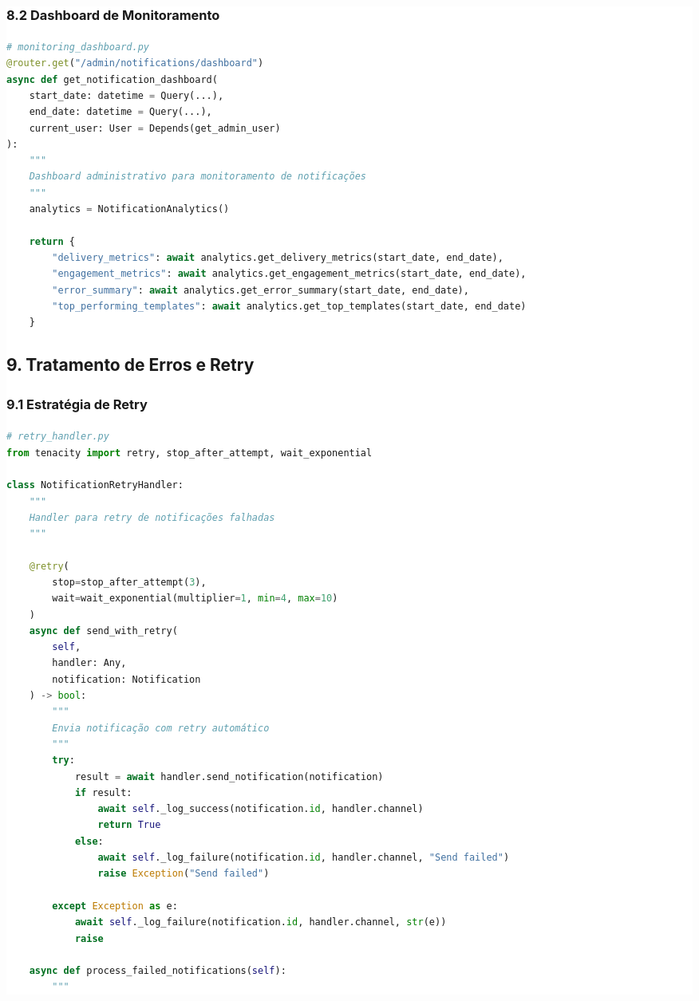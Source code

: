 ### 8.2 Dashboard de Monitoramento

```python
# monitoring_dashboard.py
@router.get("/admin/notifications/dashboard")
async def get_notification_dashboard(
    start_date: datetime = Query(...),
    end_date: datetime = Query(...),
    current_user: User = Depends(get_admin_user)
):
    """
    Dashboard administrativo para monitoramento de notificações
    """
    analytics = NotificationAnalytics()
    
    return {
        "delivery_metrics": await analytics.get_delivery_metrics(start_date, end_date),
        "engagement_metrics": await analytics.get_engagement_metrics(start_date, end_date),
        "error_summary": await analytics.get_error_summary(start_date, end_date),
        "top_performing_templates": await analytics.get_top_templates(start_date, end_date)
    }
```

## 9. Tratamento de Erros e Retry

### 9.1 Estratégia de Retry

```python
# retry_handler.py
from tenacity import retry, stop_after_attempt, wait_exponential

class NotificationRetryHandler:
    """
    Handler para retry de notificações falhadas
    """
    
    @retry(
        stop=stop_after_attempt(3),
        wait=wait_exponential(multiplier=1, min=4, max=10)
    )
    async def send_with_retry(
        self,
        handler: Any,
        notification: Notification
    ) -> bool:
        """
        Envia notificação com retry automático
        """
        try:
            result = await handler.send_notification(notification)
            if result:
                await self._log_success(notification.id, handler.channel)
                return True
            else:
                await self._log_failure(notification.id, handler.channel, "Send failed")
                raise Exception("Send failed")
                
        except Exception as e:
            await self._log_failure(notification.id, handler.channel, str(e))
            raise
    
    async def process_failed_notifications(self):
        """
```